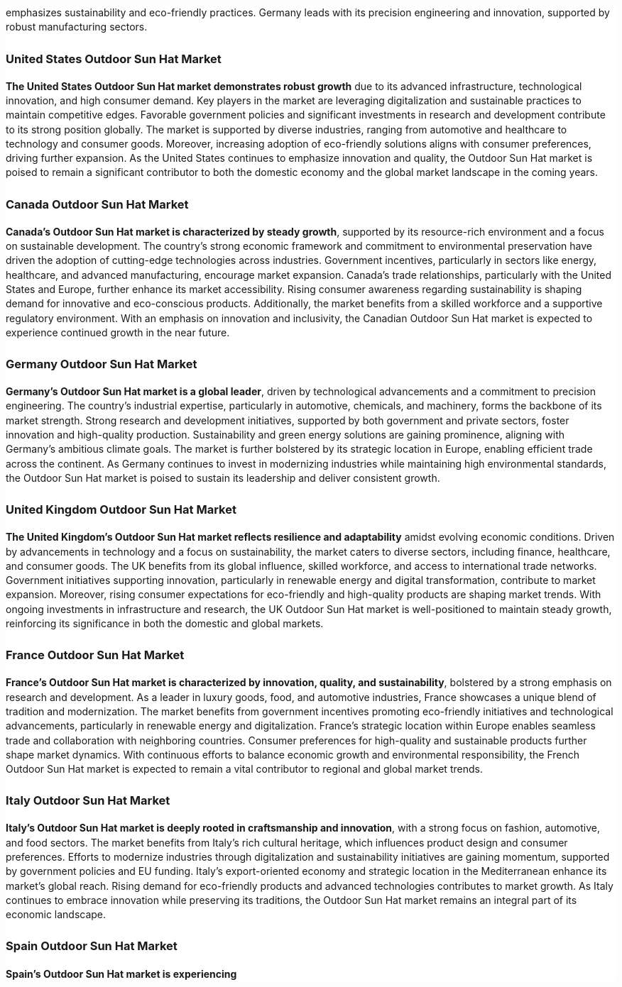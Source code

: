 emphasizes sustainability and eco-friendly practices. Germany leads with its precision engineering and innovation, supported by robust manufacturing sectors.</span></em></p></blockquote><h3><strong>United States Outdoor Sun Hat Market</strong></h3><p><strong>The United States Outdoor Sun Hat market demonstrates robust growth</strong> due to its advanced infrastructure, technological innovation, and high consumer demand. Key players in the market are leveraging digitalization and sustainable practices to maintain competitive edges. Favorable government policies and significant investments in research and development contribute to its strong position globally. The market is supported by diverse industries, ranging from automotive and healthcare to technology and consumer goods. Moreover, increasing adoption of eco-friendly solutions aligns with consumer preferences, driving further expansion. As the United States continues to emphasize innovation and quality, the Outdoor Sun Hat market is poised to remain a significant contributor to both the domestic economy and the global market landscape in the coming years.</p><h3><strong>Canada Outdoor Sun Hat Market</strong></h3><p><strong>Canada&rsquo;s Outdoor Sun Hat market is characterized by steady growth</strong>, supported by its resource-rich environment and a focus on sustainable development. The country&rsquo;s strong economic framework and commitment to environmental preservation have driven the adoption of cutting-edge technologies across industries. Government incentives, particularly in sectors like energy, healthcare, and advanced manufacturing, encourage market expansion. Canada&rsquo;s trade relationships, particularly with the United States and Europe, further enhance its market accessibility. Rising consumer awareness regarding sustainability is shaping demand for innovative and eco-conscious products. Additionally, the market benefits from a skilled workforce and a supportive regulatory environment. With an emphasis on innovation and inclusivity, the Canadian Outdoor Sun Hat market is expected to experience continued growth in the near future.</p><h3><strong>Germany Outdoor Sun Hat Market</strong></h3><p><strong>Germany&rsquo;s Outdoor Sun Hat market is a global leader</strong>, driven by technological advancements and a commitment to precision engineering. The country&rsquo;s industrial expertise, particularly in automotive, chemicals, and machinery, forms the backbone of its market strength. Strong research and development initiatives, supported by both government and private sectors, foster innovation and high-quality production. Sustainability and green energy solutions are gaining prominence, aligning with Germany&rsquo;s ambitious climate goals. The market is further bolstered by its strategic location in Europe, enabling efficient trade across the continent. As Germany continues to invest in modernizing industries while maintaining high environmental standards, the Outdoor Sun Hat market is poised to sustain its leadership and deliver consistent growth.</p><h3><strong>United Kingdom Outdoor Sun Hat Market</strong></h3><p><strong>The United Kingdom&rsquo;s Outdoor Sun Hat market reflects resilience and adaptability</strong> amidst evolving economic conditions. Driven by advancements in technology and a focus on sustainability, the market caters to diverse sectors, including finance, healthcare, and consumer goods. The UK benefits from its global influence, skilled workforce, and access to international trade networks. Government initiatives supporting innovation, particularly in renewable energy and digital transformation, contribute to market expansion. Moreover, rising consumer expectations for eco-friendly and high-quality products are shaping market trends. With ongoing investments in infrastructure and research, the UK Outdoor Sun Hat market is well-positioned to maintain steady growth, reinforcing its significance in both the domestic and global markets.</p><h3><strong>France Outdoor Sun Hat Market</strong></h3><p><strong>France&rsquo;s Outdoor Sun Hat market is characterized by innovation, quality, and sustainability</strong>, bolstered by a strong emphasis on research and development. As a leader in luxury goods, food, and automotive industries, France showcases a unique blend of tradition and modernization. The market benefits from government incentives promoting eco-friendly initiatives and technological advancements, particularly in renewable energy and digitalization. France&rsquo;s strategic location within Europe enables seamless trade and collaboration with neighboring countries. Consumer preferences for high-quality and sustainable products further shape market dynamics. With continuous efforts to balance economic growth and environmental responsibility, the French Outdoor Sun Hat market is expected to remain a vital contributor to regional and global market trends.</p><h3><strong>Italy Outdoor Sun Hat Market</strong></h3><p><strong>Italy&rsquo;s Outdoor Sun Hat market is deeply rooted in craftsmanship and innovation</strong>, with a strong focus on fashion, automotive, and food sectors. The market benefits from Italy&rsquo;s rich cultural heritage, which influences product design and consumer preferences. Efforts to modernize industries through digitalization and sustainability initiatives are gaining momentum, supported by government policies and EU funding. Italy&rsquo;s export-oriented economy and strategic location in the Mediterranean enhance its market&rsquo;s global reach. Rising demand for eco-friendly products and advanced technologies contributes to market growth. As Italy continues to embrace innovation while preserving its traditions, the Outdoor Sun Hat market remains an integral part of its economic landscape.</p><h3><strong>Spain Outdoor Sun Hat Market</strong></h3><p><strong>Spain&rsquo;s Outdoor Sun Hat market is experiencing